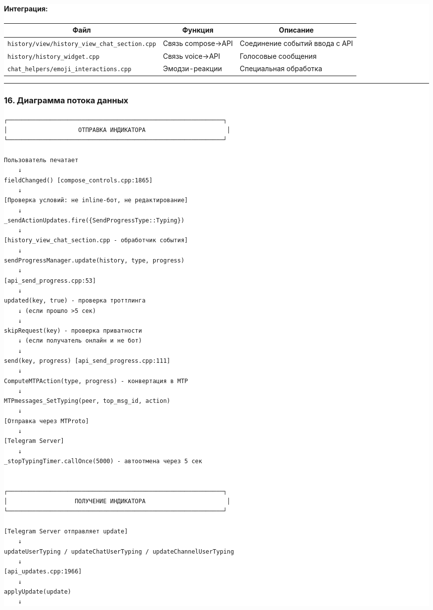 #### Интеграция:

| Файл | Функция | Описание |
|------|---------|----------|
| `history/view/history_view_chat_section.cpp` | Связь compose→API | Соединение событий ввода с API |
| `history/history_widget.cpp` | Связь voice→API | Голосовые сообщения |
| `chat_helpers/emoji_interactions.cpp` | Эмодзи-реакции | Специальная обработка |

---

### 16. Диаграмма потока данных

```
┌─────────────────────────────────────────────────────────────┐
│                    ОТПРАВКА ИНДИКАТОРА                       │
└─────────────────────────────────────────────────────────────┘

Пользователь печатает
    ↓
fieldChanged() [compose_controls.cpp:1865]
    ↓
[Проверка условий: не inline-бот, не редактирование]
    ↓
_sendActionUpdates.fire({SendProgressType::Typing})
    ↓
[history_view_chat_section.cpp - обработчик события]
    ↓
sendProgressManager.update(history, type, progress)
    ↓
[api_send_progress.cpp:53]
    ↓
updated(key, true) - проверка троттлинга
    ↓ (если прошло >5 сек)
    ↓
skipRequest(key) - проверка приватности
    ↓ (если получатель онлайн и не бот)
    ↓
send(key, progress) [api_send_progress.cpp:111]
    ↓
ComputeMTPAction(type, progress) - конвертация в MTP
    ↓
MTPmessages_SetTyping(peer, top_msg_id, action)
    ↓
[Отправка через MTProto]
    ↓
[Telegram Server]
    ↓
_stopTypingTimer.callOnce(5000) - автоотмена через 5 сек


┌─────────────────────────────────────────────────────────────┐
│                   ПОЛУЧЕНИЕ ИНДИКАТОРА                       │
└─────────────────────────────────────────────────────────────┘

[Telegram Server отправляет update]
    ↓
updateUserTyping / updateChatUserTyping / updateChannelUserTyping
    ↓
[api_updates.cpp:1966]
    ↓
applyUpdate(update)
    ↓
```